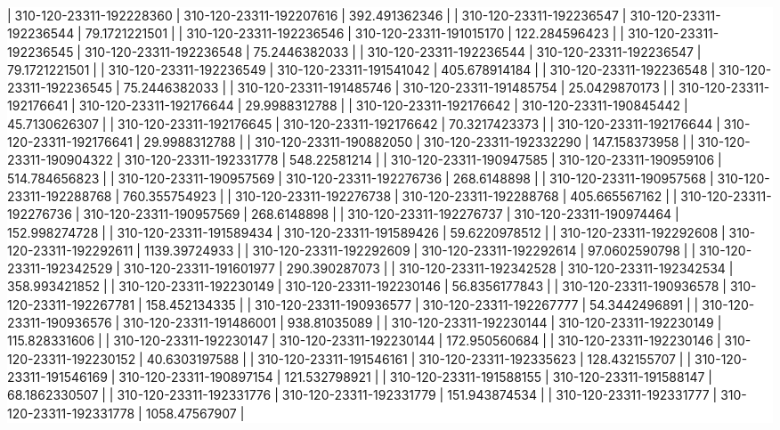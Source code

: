 | 310-120-23311-192228360 | 310-120-23311-192207616 | 392.491362346 |
| 310-120-23311-192236547 | 310-120-23311-192236544 | 79.1721221501 |
| 310-120-23311-192236546 | 310-120-23311-191015170 | 122.284596423 |
| 310-120-23311-192236545 | 310-120-23311-192236548 | 75.2446382033 |
| 310-120-23311-192236544 | 310-120-23311-192236547 | 79.1721221501 |
| 310-120-23311-192236549 | 310-120-23311-191541042 | 405.678914184 |
| 310-120-23311-192236548 | 310-120-23311-192236545 | 75.2446382033 |
| 310-120-23311-191485746 | 310-120-23311-191485754 | 25.0429870173 |
| 310-120-23311-192176641 | 310-120-23311-192176644 | 29.9988312788 |
| 310-120-23311-192176642 | 310-120-23311-190845442 | 45.7130626307 |
| 310-120-23311-192176645 | 310-120-23311-192176642 | 70.3217423373 |
| 310-120-23311-192176644 | 310-120-23311-192176641 | 29.9988312788 |
| 310-120-23311-190882050 | 310-120-23311-192332290 | 147.158373958 |
| 310-120-23311-190904322 | 310-120-23311-192331778 | 548.22581214 |
| 310-120-23311-190947585 | 310-120-23311-190959106 | 514.784656823 |
| 310-120-23311-190957569 | 310-120-23311-192276736 | 268.6148898 |
| 310-120-23311-190957568 | 310-120-23311-192288768 | 760.355754923 |
| 310-120-23311-192276738 | 310-120-23311-192288768 | 405.665567162 |
| 310-120-23311-192276736 | 310-120-23311-190957569 | 268.6148898 |
| 310-120-23311-192276737 | 310-120-23311-190974464 | 152.998274728 |
| 310-120-23311-191589434 | 310-120-23311-191589426 | 59.6220978512 |
| 310-120-23311-192292608 | 310-120-23311-192292611 | 1139.39724933 |
| 310-120-23311-192292609 | 310-120-23311-192292614 | 97.0602590798 |
| 310-120-23311-192342529 | 310-120-23311-191601977 | 290.390287073 |
| 310-120-23311-192342528 | 310-120-23311-192342534 | 358.993421852 |
| 310-120-23311-192230149 | 310-120-23311-192230146 | 56.8356177843 |
| 310-120-23311-190936578 | 310-120-23311-192267781 | 158.452134335 |
| 310-120-23311-190936577 | 310-120-23311-192267777 | 54.3442496891 |
| 310-120-23311-190936576 | 310-120-23311-191486001 | 938.81035089 |
| 310-120-23311-192230144 | 310-120-23311-192230149 | 115.828331606 |
| 310-120-23311-192230147 | 310-120-23311-192230144 | 172.950560684 |
| 310-120-23311-192230146 | 310-120-23311-192230152 | 40.6303197588 |
| 310-120-23311-191546161 | 310-120-23311-192335623 | 128.432155707 |
| 310-120-23311-191546169 | 310-120-23311-190897154 | 121.532798921 |
| 310-120-23311-191588155 | 310-120-23311-191588147 | 68.1862330507 |
| 310-120-23311-192331776 | 310-120-23311-192331779 | 151.943874534 |
| 310-120-23311-192331777 | 310-120-23311-192331778 | 1058.47567907 |